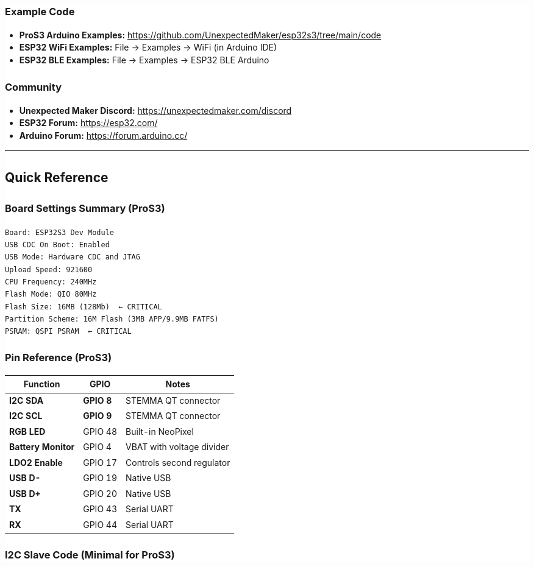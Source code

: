 ### Example Code

- **ProS3 Arduino Examples:** https://github.com/UnexpectedMaker/esp32s3/tree/main/code
- **ESP32 WiFi Examples:** File → Examples → WiFi (in Arduino IDE)
- **ESP32 BLE Examples:** File → Examples → ESP32 BLE Arduino

### Community

- **Unexpected Maker Discord:** https://unexpectedmaker.com/discord
- **ESP32 Forum:** https://esp32.com/
- **Arduino Forum:** https://forum.arduino.cc/

---

## Quick Reference

### Board Settings Summary (ProS3)

```
Board: ESP32S3 Dev Module
USB CDC On Boot: Enabled
USB Mode: Hardware CDC and JTAG
Upload Speed: 921600
CPU Frequency: 240MHz
Flash Mode: QIO 80MHz
Flash Size: 16MB (128Mb)  ← CRITICAL
Partition Scheme: 16M Flash (3MB APP/9.9MB FATFS)
PSRAM: QSPI PSRAM  ← CRITICAL
```

### Pin Reference (ProS3)

| Function | GPIO | Notes |
|----------|------|-------|
| **I2C SDA** | **GPIO 8** | STEMMA QT connector |
| **I2C SCL** | **GPIO 9** | STEMMA QT connector |
| **RGB LED** | GPIO 48 | Built-in NeoPixel |
| **Battery Monitor** | GPIO 4 | VBAT with voltage divider |
| **LDO2 Enable** | GPIO 17 | Controls second regulator |
| **USB D-** | GPIO 19 | Native USB |
| **USB D+** | GPIO 20 | Native USB |
| **TX** | GPIO 43 | Serial UART |
| **RX** | GPIO 44 | Serial UART |

### I2C Slave Code (Minimal for ProS3)
